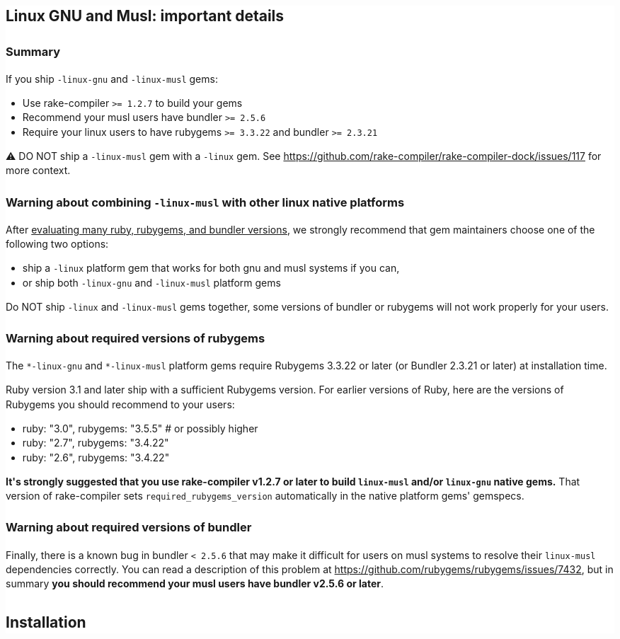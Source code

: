 
## Linux GNU and Musl: important details

### Summary

If you ship `-linux-gnu` and `-linux-musl` gems:

- Use rake-compiler `>= 1.2.7` to build your gems
- Recommend your musl users have bundler `>= 2.5.6`
- Require your linux users to have rubygems `>= 3.3.22` and bundler `>= 2.3.21`

⚠ DO NOT ship a `-linux-musl` gem with a `-linux` gem. See https://github.com/rake-compiler/rake-compiler-dock/issues/117 for more context.


### Warning about combining `-linux-musl` with other linux native platforms

After [evaluating many ruby, rubygems, and bundler versions](https://github.com/rake-compiler/rake-compiler-dock/issues/117), we strongly recommend that gem maintainers choose one of the following two options:

- ship a `-linux` platform gem that works for both gnu and musl systems if you can,
- or ship both `-linux-gnu` and `-linux-musl` platform gems

Do NOT ship `-linux` and `-linux-musl` gems together, some versions of bundler or rubygems will not work properly for your users.


### Warning about required versions of rubygems

The `*-linux-gnu` and `*-linux-musl` platform gems require Rubygems 3.3.22 or later (or Bundler 2.3.21 or later) at installation time.

Ruby version 3.1 and later ship with a sufficient Rubygems version. For earlier versions of Ruby, here are the versions of Rubygems you should recommend to your users:

- ruby: "3.0", rubygems: "3.5.5" # or possibly higher
- ruby: "2.7", rubygems: "3.4.22"
- ruby: "2.6", rubygems: "3.4.22"

**It's strongly suggested that you use rake-compiler v1.2.7 or later to build `linux-musl` and/or `linux-gnu` native gems.** That version of rake-compiler sets `required_rubygems_version` automatically in the native platform gems' gemspecs.


### Warning about required versions of bundler

Finally, there is a known bug in bundler `< 2.5.6` that may make it difficult for users on musl systems to resolve their `linux-musl` dependencies correctly. You can read a description of this problem at https://github.com/rubygems/rubygems/issues/7432, but in summary **you should recommend your musl users have bundler v2.5.6 or later**.


## Installation
